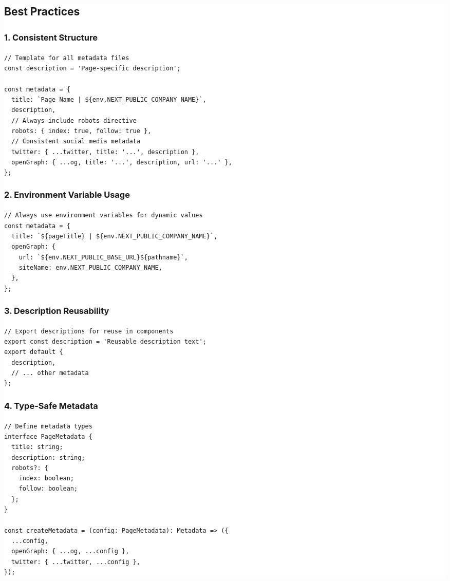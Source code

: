 ## Best Practices

### 1. Consistent Structure

```tsx
// Template for all metadata files
const description = 'Page-specific description';

const metadata = {
  title: `Page Name | ${env.NEXT_PUBLIC_COMPANY_NAME}`,
  description,
  // Always include robots directive
  robots: { index: true, follow: true },
  // Consistent social media metadata
  twitter: { ...twitter, title: '...', description },
  openGraph: { ...og, title: '...', description, url: '...' },
};
```

### 2. Environment Variable Usage

```tsx
// Always use environment variables for dynamic values
const metadata = {
  title: `${pageTitle} | ${env.NEXT_PUBLIC_COMPANY_NAME}`,
  openGraph: {
    url: `${env.NEXT_PUBLIC_BASE_URL}${pathname}`,
    siteName: env.NEXT_PUBLIC_COMPANY_NAME,
  },
};
```

### 3. Description Reusability

```tsx
// Export descriptions for reuse in components
export const description = 'Reusable description text';
export default {
  description,
  // ... other metadata
};
```

### 4. Type-Safe Metadata

```tsx
// Define metadata types
interface PageMetadata {
  title: string;
  description: string;
  robots?: {
    index: boolean;
    follow: boolean;
  };
}

const createMetadata = (config: PageMetadata): Metadata => ({
  ...config,
  openGraph: { ...og, ...config },
  twitter: { ...twitter, ...config },
});
```
